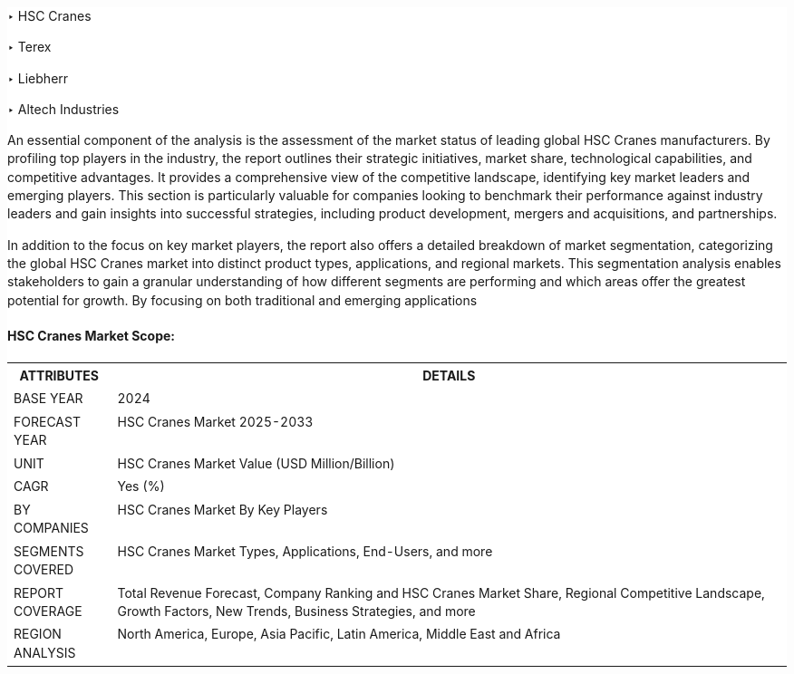 ‣ HSC Cranes

‣ Terex

‣ Liebherr

‣ Altech Industries

An essential component of the analysis is the assessment of the market status of leading global HSC Cranes manufacturers. By profiling top players in the industry, the report outlines their strategic initiatives, market share, technological capabilities, and competitive advantages. It provides a comprehensive view of the competitive landscape, identifying key market leaders and emerging players. This section is particularly valuable for companies looking to benchmark their performance against industry leaders and gain insights into successful strategies, including product development, mergers and acquisitions, and partnerships.

In addition to the focus on key market players, the report also offers a detailed breakdown of market segmentation, categorizing the global HSC Cranes market into distinct product types, applications, and regional markets. This segmentation analysis enables stakeholders to gain a granular understanding of how different segments are performing and which areas offer the greatest potential for growth. By focusing on both traditional and emerging applications

<h4>HSC Cranes Market Scope:</h4>
<table>
<tr>
<th>ATTRIBUTES</th>
<th>DETAILS</th>
</tr>
<tr>
<td>BASE YEAR</td>
<td>2024</td>
</tr>
<tr>
<td>FORECAST YEAR</td>
<td>HSC Cranes Market 2025-2033</td>
</tr>
<tr>
<td>UNIT</td>
<td>HSC Cranes Market Value (USD Million/Billion)</td>
<tr>
<td>CAGR</td>
<td>Yes (%)</td>
</tr>
</tr>
<tr>
<td>BY COMPANIES</td>
<td>HSC Cranes Market By Key Players</td>
</tr>
<tr>
<td>SEGMENTS COVERED</td>
<td>HSC Cranes Market Types, Applications, End-Users, and more</td>
</tr>
<tr>
<td>REPORT COVERAGE</td>
<td>Total Revenue Forecast, Company Ranking and HSC Cranes Market Share, Regional Competitive Landscape, Growth Factors, New Trends, Business Strategies, and more</td>
</tr>
<tr>
<td>REGION ANALYSIS</td>
<td>North America, Europe, Asia Pacific, Latin America, Middle East and Africa</td>
</tr>
</table>
